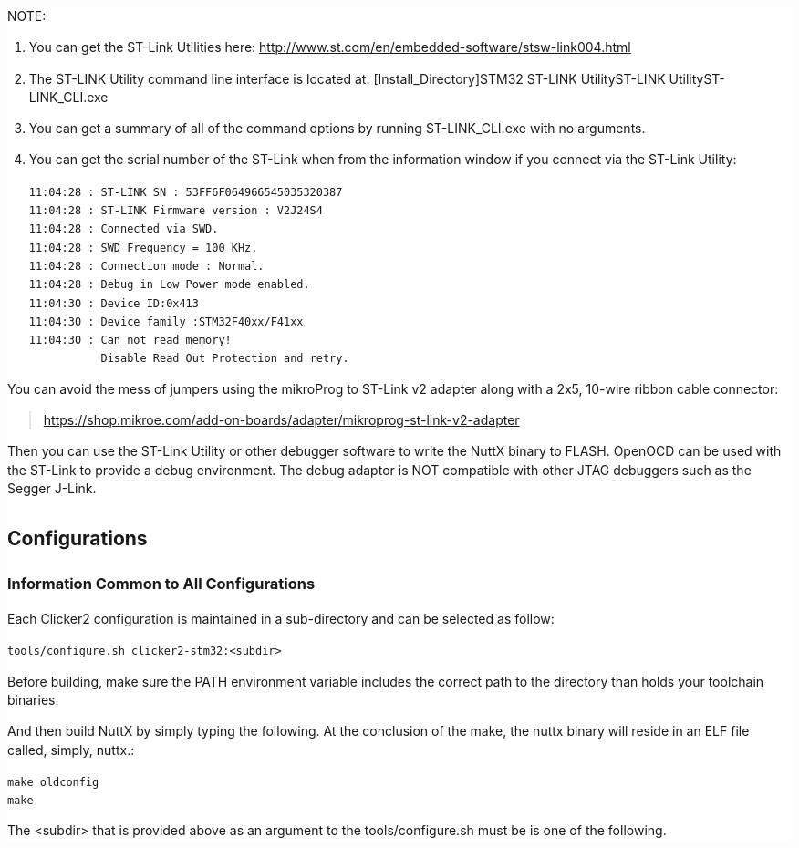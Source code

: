 NOTE:

1.  You can get the ST-Link Utilities here:
    <http://www.st.com/en/embedded-software/stsw-link004.html>

2.  The ST-LINK Utility command line interface is located at:
    \[Install\_Directory\]STM32 ST-LINK UtilityST-LINK
    UtilityST-LINK\_CLI.exe

3.  You can get a summary of all of the command options by running
    ST-LINK\_CLI.exe with no arguments.

4.  You can get the serial number of the ST-Link when from the
    information window if you connect via the ST-Link Utility:

        11:04:28 : ST-LINK SN : 53FF6F064966545035320387
        11:04:28 : ST-LINK Firmware version : V2J24S4
        11:04:28 : Connected via SWD.
        11:04:28 : SWD Frequency = 100 KHz.
        11:04:28 : Connection mode : Normal.
        11:04:28 : Debug in Low Power mode enabled.
        11:04:30 : Device ID:0x413
        11:04:30 : Device family :STM32F40xx/F41xx
        11:04:30 : Can not read memory!
                   Disable Read Out Protection and retry.

You can avoid the mess of jumpers using the mikroProg to ST-Link v2
adapter along with a 2x5, 10-wire ribbon cable connector:

> <https://shop.mikroe.com/add-on-boards/adapter/mikroprog-st-link-v2-adapter>

Then you can use the ST-Link Utility or other debugger software to write
the NuttX binary to FLASH. OpenOCD can be used with the ST-Link to
provide a debug environment. The debug adaptor is NOT compatible with
other JTAG debuggers such as the Segger J-Link.

Configurations
--------------

### Information Common to All Configurations

Each Clicker2 configuration is maintained in a sub-directory and can be
selected as follow:

    tools/configure.sh clicker2-stm32:<subdir>

Before building, make sure the PATH environment variable includes the
correct path to the directory than holds your toolchain binaries.

And then build NuttX by simply typing the following. At the conclusion
of the make, the nuttx binary will reside in an ELF file called, simply,
nuttx.:

    make oldconfig
    make

The \<subdir\> that is provided above as an argument to the
tools/configure.sh must be is one of the following.
